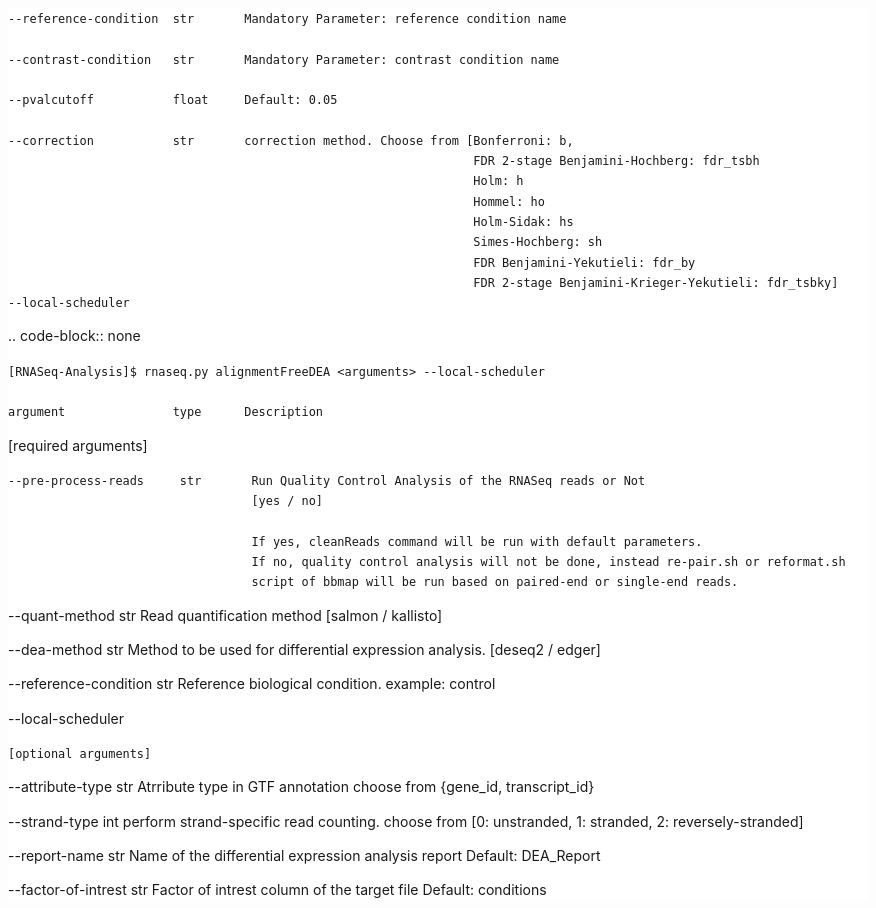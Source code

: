     --reference-condition  str       Mandatory Parameter: reference condition name

    --contrast-condition   str       Mandatory Parameter: contrast condition name

    --pvalcutoff           float     Default: 0.05

    --correction           str       correction method. Choose from [Bonferroni: b, 
                                                                     FDR 2-stage Benjamini-Hochberg: fdr_tsbh
                                                                     Holm: h
                                                                     Hommel: ho  
                                                                     Holm-Sidak: hs 
                                                                     Simes-Hochberg: sh
                                                                     FDR Benjamini-Yekutieli: fdr_by
                                                                     FDR 2-stage Benjamini-Krieger-Yekutieli: fdr_tsbky]
    --local-scheduler




.. code-block:: none  

    [RNASeq-Analysis]$ rnaseq.py alignmentFreeDEA <arguments> --local-scheduler

    argument               type      Description
    
   [required arguments]  

    --pre-process-reads     str       Run Quality Control Analysis of the RNASeq reads or Not
                                      [yes / no]

                                      If yes, cleanReads command will be run with default parameters.
                                      If no, quality control analysis will not be done, instead re-pair.sh or reformat.sh 
                                      script of bbmap will be run based on paired-end or single-end reads.

   --quant-method           str       Read quantification method
                                      [salmon / kallisto]

   --dea-method             str       Method to be used for differential expression analysis. 
                                      [deseq2 / edger]

   --reference-condition    str       Reference biological condition. 
                                      example: control

   --local-scheduler

    [optional arguments] 

   --attribute-type        str       Atrribute type in GTF annotation
                                     choose from {gene_id, transcript_id}

   --strand-type           int       perform strand-specific read counting.
                                     choose from [0: unstranded,
                                                  1: stranded,
                                                  2: reversely-stranded]

   --report-name           str       Name of the differential expression analysis report
                                     Default: DEA_Report

   --factor-of-intrest     str       Factor of intrest column of the target file
                                     Default: conditions
